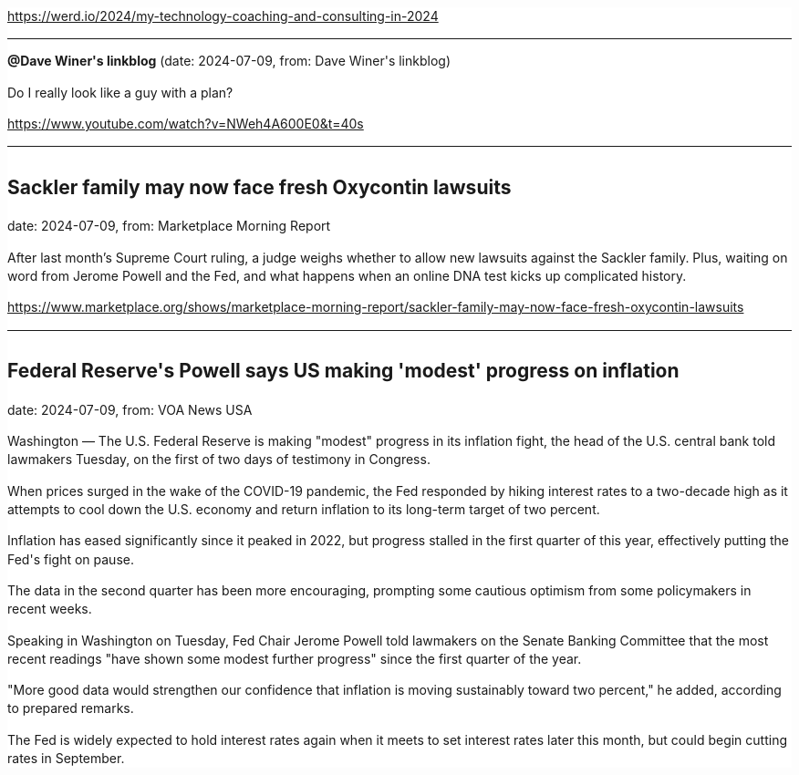 
<https://werd.io/2024/my-technology-coaching-and-consulting-in-2024>

---

**@Dave Winer's linkblog** (date: 2024-07-09, from: Dave Winer's linkblog)

Do I really look like a guy with a plan? 

<https://www.youtube.com/watch?v=NWeh4A600E0&t=40s>

---

## Sackler family may now face fresh Oxycontin lawsuits

date: 2024-07-09, from: Marketplace Morning Report

<p>After last month&#8217;s Supreme Court ruling, a judge weighs whether to allow new lawsuits against the Sackler family. Plus, waiting on word from Jerome Powell and the Fed, and what happens when an online DNA test kicks up complicated history.</p>
 

<https://www.marketplace.org/shows/marketplace-morning-report/sackler-family-may-now-face-fresh-oxycontin-lawsuits>

---

## Federal Reserve's Powell says US making 'modest' progress on inflation

date: 2024-07-09, from: VOA News USA

Washington — The U.S. Federal Reserve is making "modest" progress in its inflation fight, the head of the U.S. central bank told lawmakers Tuesday, on the first of two days of testimony in Congress.


When prices surged in the wake of the COVID-19 pandemic, the Fed responded by hiking interest rates to a two-decade high as it attempts to cool down the U.S. economy and return inflation to its long-term target of two percent.


Inflation has eased significantly since it peaked in 2022, but progress stalled in the first quarter of this year, effectively putting the Fed's fight on pause.


The data in the second quarter has been more encouraging, prompting some cautious optimism from some policymakers in recent weeks.


Speaking in Washington on Tuesday, Fed Chair Jerome Powell told lawmakers on the Senate Banking Committee that the most recent readings "have shown some modest further progress" since the first quarter of the year.


"More good data would strengthen our confidence that inflation is moving sustainably toward two percent," he added, according to prepared remarks.


The Fed is widely expected to hold interest rates again when it meets to set interest rates later this month, but could begin cutting rates in September.
